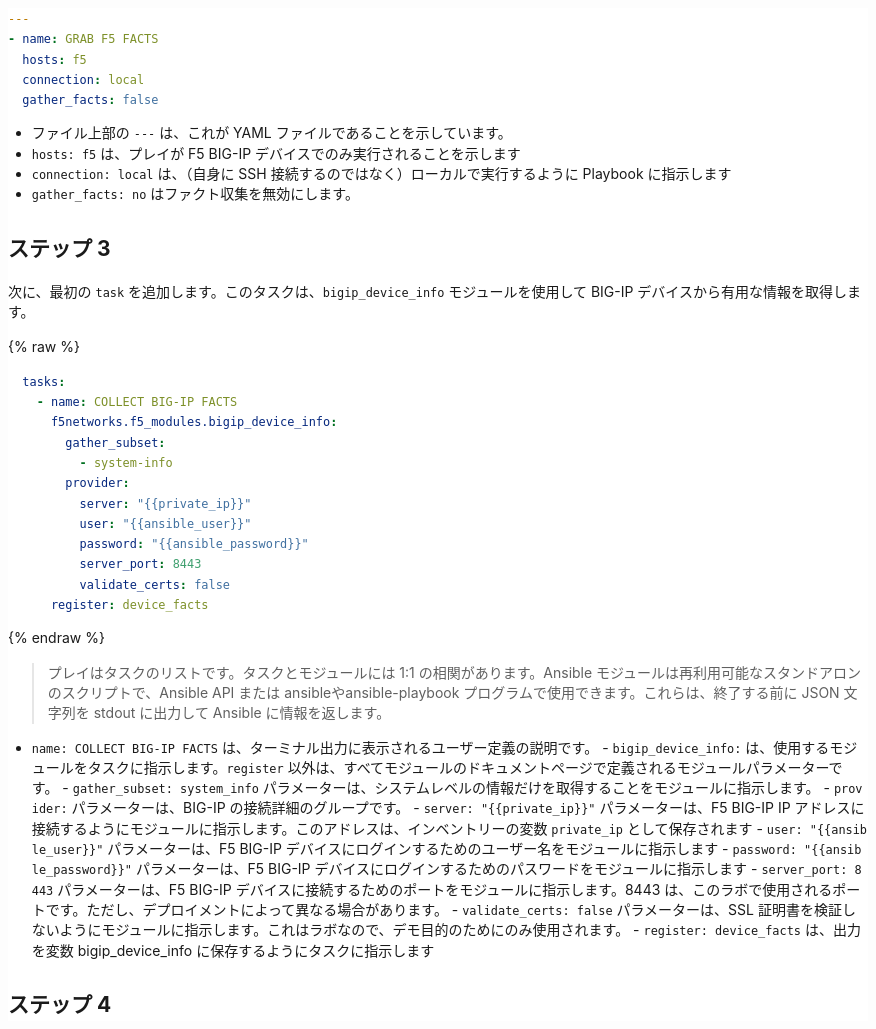 ``` yaml
---
- name: GRAB F5 FACTS
  hosts: f5
  connection: local
  gather_facts: false
```

- ファイル上部の `---` は、これが YAML ファイルであることを示しています。
- `hosts: f5` は、プレイが F5 BIG-IP デバイスでのみ実行されることを示します
- `connection: local` は、（自身に SSH 接続するのではなく）ローカルで実行するように Playbook に指示します
- `gather_facts: no` はファクト収集を無効にします。


## ステップ 3

次に、最初の `task` を追加します。このタスクは、`bigip_device_info` モジュールを使用して BIG-IP
デバイスから有用な情報を取得します。

{% raw %}
``` yaml
  tasks:
    - name: COLLECT BIG-IP FACTS
      f5networks.f5_modules.bigip_device_info:
        gather_subset:
          - system-info
        provider:
          server: "{{private_ip}}"
          user: "{{ansible_user}}"
          password: "{{ansible_password}}"
          server_port: 8443
          validate_certs: false
      register: device_facts
```
{% endraw %}

>プレイはタスクのリストです。タスクとモジュールには 1:1 の相関があります。Ansible モジュールは再利用可能なスタンドアロンのスクリプトで、Ansible API または ansibleやansible-playbook プログラムで使用できます。これらは、終了する前に JSON 文字列を stdout に出力して Ansible に情報を返します。

- `name: COLLECT BIG-IP FACTS` は、ターミナル出力に表示されるユーザー定義の説明です。  -
`bigip_device_info:` は、使用するモジュールをタスクに指示します。`register`
以外は、すべてモジュールのドキュメントページで定義されるモジュールパラメーターです。  - `gather_subset: system_info`
パラメーターは、システムレベルの情報だけを取得することをモジュールに指示します。  - `provider:` パラメーターは、BIG-IP
の接続詳細のグループです。  - `server: "{{private_ip}}"` パラメーターは、F5 BIG-IP IP
アドレスに接続するようにモジュールに指示します。このアドレスは、インベントリーの変数 `private_ip` として保存されます - `user:
"{{ansible_user}}"` パラメーターは、F5 BIG-IP デバイスにログインするためのユーザー名をモジュールに指示します -
`password: "{{ansible_password}}"` パラメーターは、F5 BIG-IP
デバイスにログインするためのパスワードをモジュールに指示します - `server_port: 8443` パラメーターは、F5 BIG-IP
デバイスに接続するためのポートをモジュールに指示します。8443
は、このラボで使用されるポートです。ただし、デプロイメントによって異なる場合があります。  - `validate_certs: false`
パラメーターは、SSL 証明書を検証しないようにモジュールに指示します。これはラボなので、デモ目的のためにのみ使用されます。  - `register:
device_facts` は、出力を変数 bigip_device_info に保存するようにタスクに指示します

## ステップ 4
